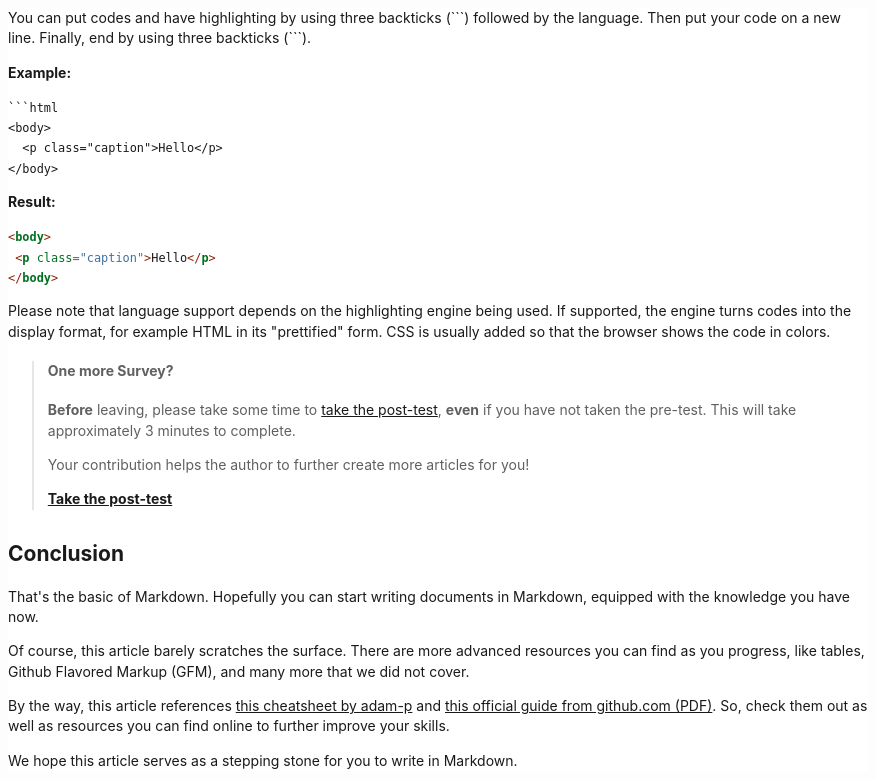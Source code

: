You can put codes and have highlighting by using three backticks (\`\`\`)
followed by the language. Then put your code on a new line. Finally,
end by using three backticks (\`\`\`).

**Example:**

```
```html
<body>
  <p class="caption">Hello</p>
</body>
``````

**Result:**

```html
<body>
 <p class="caption">Hello</p>
</body>
```

Please note that language support depends on the highlighting engine
being used. If supported, the engine turns codes into the display format,
for example HTML in its "prettified" form. CSS is usually added so that
the browser shows the code in colors.

> #### One more Survey?
> **Before** leaving, please take some time to [take the post-test][post-test],
> **even** if you have not taken the pre-test. This will take
> approximately 3 minutes to complete.
>
> Your contribution helps the author to further create
> more articles for you!
>
> **[Take the post-test][post-test]**

[post-test]: https://goo.gl/forms/8bKkjzanPgM0MtpE2

Conclusion
----------

That's the basic of Markdown. Hopefully you can start writing documents
in Markdown, equipped with the knowledge you have now.

Of course, this article barely scratches the surface. There are more
advanced resources you can find as you progress, like tables, Github
Flavored Markup (GFM), and many more that we did not cover.

By the way, this article references [this cheatsheet by adam-p][1] 
and [this official guide from github.com (PDF)][2].
So, check them out as well as resources you can find
online to further improve your skills.


We hope this article serves as a stepping stone for you to write in
Markdown.

[1]: https://github.com/adam-p/markdown-here/wiki/Markdown-Cheatsheet
[2]: https://guides.github.com/pdfs/markdown-cheatsheet-online.pdf


[pre-test]: https://goo.gl/forms/YGGdgZbmXMwHsmMw1
[bing]: http://bing.com
[100]: http://yahoo.com
[bing]: http://bing.com
[100]: http://yahoo.com